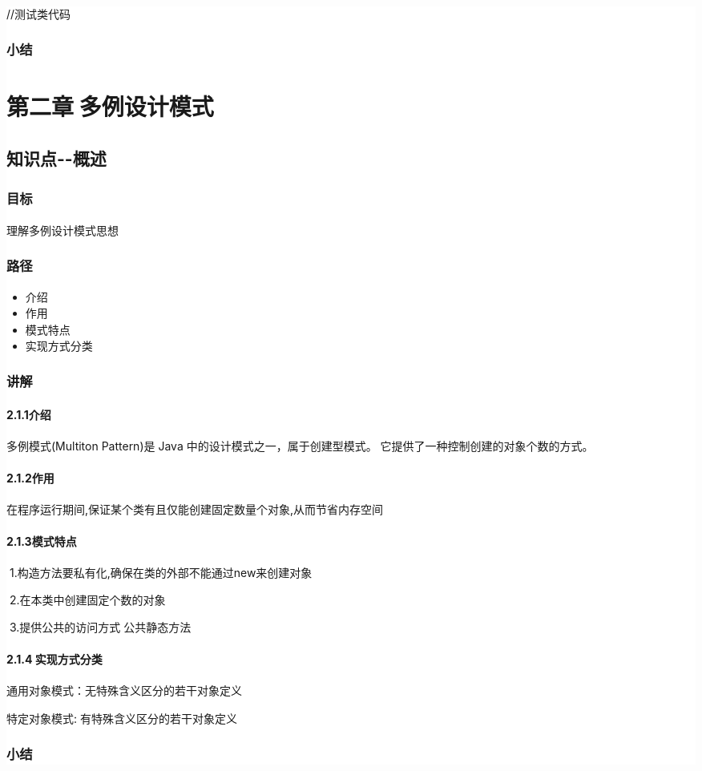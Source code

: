 //测试类代码

```

```

### 小结

```

```



# 第二章 多例设计模式

## 知识点--概述

### 目标

理解多例设计模式思想

### 路径

- 介绍
- 作用
- 模式特点
- 实现方式分类

### 讲解

#### 2.1.1介绍

多例模式(Multiton Pattern)是 Java 中的设计模式之一，属于创建型模式。
它提供了一种控制创建的对象个数的方式。

#### 2.1.2作用

在程序运行期间,保证某个类有且仅能创建固定数量个对象,从而节省内存空间

#### 2.1.3模式特点

​	1.构造方法要私有化,确保在类的外部不能通过new来创建对象

​	2.在本类中创建固定个数的对象

​	3.提供公共的访问方式   公共静态方法

#### 2.1.4 实现方式分类

通用对象模式：无特殊含义区分的若干对象定义

特定对象模式:  有特殊含义区分的若干对象定义

### 小结

